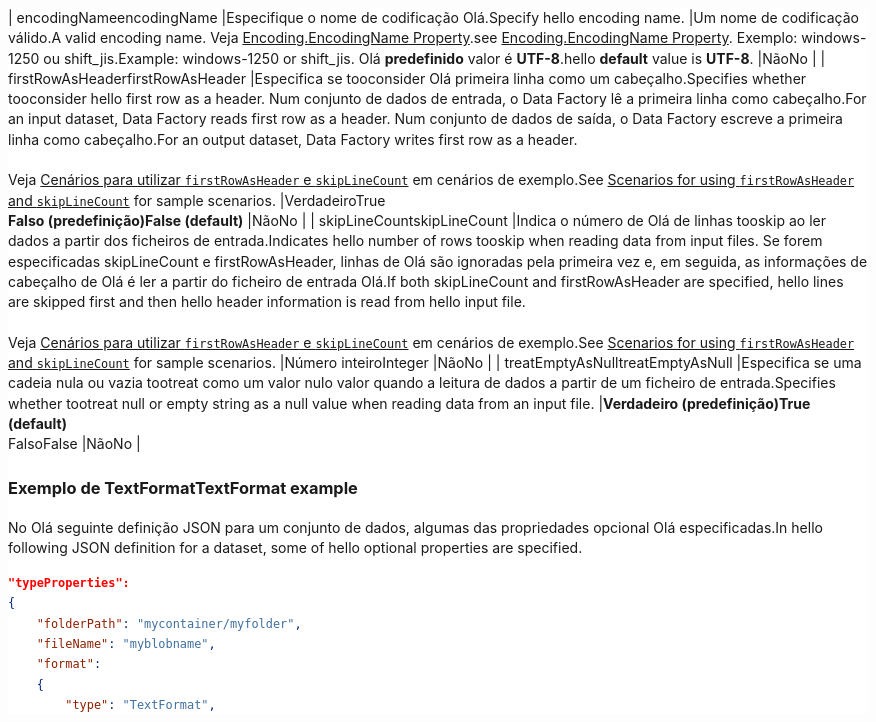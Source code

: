 | <span data-ttu-id="a9e36-154">encodingName</span><span class="sxs-lookup"><span data-stu-id="a9e36-154">encodingName</span></span> |<span data-ttu-id="a9e36-155">Especifique o nome de codificação Olá.</span><span class="sxs-lookup"><span data-stu-id="a9e36-155">Specify hello encoding name.</span></span> |<span data-ttu-id="a9e36-156">Um nome de codificação válido.</span><span class="sxs-lookup"><span data-stu-id="a9e36-156">A valid encoding name.</span></span> <span data-ttu-id="a9e36-157">Veja [Encoding.EncodingName Property](https://msdn.microsoft.com/library/system.text.encoding.aspx).</span><span class="sxs-lookup"><span data-stu-id="a9e36-157">see [Encoding.EncodingName Property](https://msdn.microsoft.com/library/system.text.encoding.aspx).</span></span> <span data-ttu-id="a9e36-158">Exemplo: windows-1250 ou shift_jis.</span><span class="sxs-lookup"><span data-stu-id="a9e36-158">Example: windows-1250 or shift_jis.</span></span> <span data-ttu-id="a9e36-159">Olá **predefinido** valor é **UTF-8**.</span><span class="sxs-lookup"><span data-stu-id="a9e36-159">hello **default** value is **UTF-8**.</span></span> |<span data-ttu-id="a9e36-160">Não</span><span class="sxs-lookup"><span data-stu-id="a9e36-160">No</span></span> |
| <span data-ttu-id="a9e36-161">firstRowAsHeader</span><span class="sxs-lookup"><span data-stu-id="a9e36-161">firstRowAsHeader</span></span> |<span data-ttu-id="a9e36-162">Especifica se tooconsider Olá primeira linha como um cabeçalho.</span><span class="sxs-lookup"><span data-stu-id="a9e36-162">Specifies whether tooconsider hello first row as a header.</span></span> <span data-ttu-id="a9e36-163">Num conjunto de dados de entrada, o Data Factory lê a primeira linha como cabeçalho.</span><span class="sxs-lookup"><span data-stu-id="a9e36-163">For an input dataset, Data Factory reads first row as a header.</span></span> <span data-ttu-id="a9e36-164">Num conjunto de dados de saída, o Data Factory escreve a primeira linha como cabeçalho.</span><span class="sxs-lookup"><span data-stu-id="a9e36-164">For an output dataset, Data Factory writes first row as a header.</span></span> <br/><br/><span data-ttu-id="a9e36-165">Veja [Cenários para utilizar `firstRowAsHeader` e `skipLineCount`](#scenarios-for-using-firstrowasheader-and-skiplinecount) em cenários de exemplo.</span><span class="sxs-lookup"><span data-stu-id="a9e36-165">See [Scenarios for using `firstRowAsHeader` and `skipLineCount`](#scenarios-for-using-firstrowasheader-and-skiplinecount) for sample scenarios.</span></span> |<span data-ttu-id="a9e36-166">Verdadeiro</span><span class="sxs-lookup"><span data-stu-id="a9e36-166">True</span></span><br/><span data-ttu-id="a9e36-167"><b>Falso (predefinição)</b></span><span class="sxs-lookup"><span data-stu-id="a9e36-167"><b>False (default)</b></span></span> |<span data-ttu-id="a9e36-168">Não</span><span class="sxs-lookup"><span data-stu-id="a9e36-168">No</span></span> |
| <span data-ttu-id="a9e36-169">skipLineCount</span><span class="sxs-lookup"><span data-stu-id="a9e36-169">skipLineCount</span></span> |<span data-ttu-id="a9e36-170">Indica o número de Olá de linhas tooskip ao ler dados a partir dos ficheiros de entrada.</span><span class="sxs-lookup"><span data-stu-id="a9e36-170">Indicates hello number of rows tooskip when reading data from input files.</span></span> <span data-ttu-id="a9e36-171">Se forem especificadas skipLineCount e firstRowAsHeader, linhas de Olá são ignoradas pela primeira vez e, em seguida, as informações de cabeçalho de Olá é ler a partir do ficheiro de entrada Olá.</span><span class="sxs-lookup"><span data-stu-id="a9e36-171">If both skipLineCount and firstRowAsHeader are specified, hello lines are skipped first and then hello header information is read from hello input file.</span></span> <br/><br/><span data-ttu-id="a9e36-172">Veja [Cenários para utilizar `firstRowAsHeader` e `skipLineCount`](#scenarios-for-using-firstrowasheader-and-skiplinecount) em cenários de exemplo.</span><span class="sxs-lookup"><span data-stu-id="a9e36-172">See [Scenarios for using `firstRowAsHeader` and `skipLineCount`](#scenarios-for-using-firstrowasheader-and-skiplinecount) for sample scenarios.</span></span> |<span data-ttu-id="a9e36-173">Número inteiro</span><span class="sxs-lookup"><span data-stu-id="a9e36-173">Integer</span></span> |<span data-ttu-id="a9e36-174">Não</span><span class="sxs-lookup"><span data-stu-id="a9e36-174">No</span></span> |
| <span data-ttu-id="a9e36-175">treatEmptyAsNull</span><span class="sxs-lookup"><span data-stu-id="a9e36-175">treatEmptyAsNull</span></span> |<span data-ttu-id="a9e36-176">Especifica se uma cadeia nula ou vazia tootreat como um valor nulo valor quando a leitura de dados a partir de um ficheiro de entrada.</span><span class="sxs-lookup"><span data-stu-id="a9e36-176">Specifies whether tootreat null or empty string as a null value when reading data from an input file.</span></span> |<span data-ttu-id="a9e36-177">**Verdadeiro (predefinição)**</span><span class="sxs-lookup"><span data-stu-id="a9e36-177">**True (default)**</span></span><br/><span data-ttu-id="a9e36-178">Falso</span><span class="sxs-lookup"><span data-stu-id="a9e36-178">False</span></span> |<span data-ttu-id="a9e36-179">Não</span><span class="sxs-lookup"><span data-stu-id="a9e36-179">No</span></span> |

### <a name="textformat-example"></a><span data-ttu-id="a9e36-180">Exemplo de TextFormat</span><span class="sxs-lookup"><span data-stu-id="a9e36-180">TextFormat example</span></span>
<span data-ttu-id="a9e36-181">No Olá seguinte definição JSON para um conjunto de dados, algumas das propriedades opcional Olá especificadas.</span><span class="sxs-lookup"><span data-stu-id="a9e36-181">In hello following JSON definition for a dataset, some of hello optional properties are specified.</span></span>

```json
"typeProperties":
{
    "folderPath": "mycontainer/myfolder",
    "fileName": "myblobname",
    "format":
    {
        "type": "TextFormat",
```